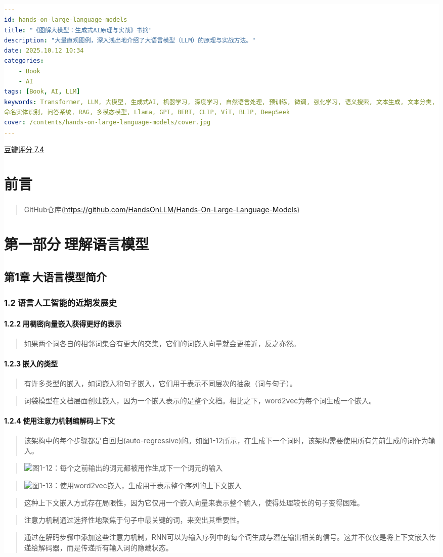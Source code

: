 ```yaml
---
id: hands-on-large-language-models
title: "《图解大模型：生成式AI原理与实战》书摘"
description: "大量直观图例，深入浅出地介绍了大语言模型（LLM）的原理与实战方法。"
date: 2025.10.12 10:34
categories:
    - Book
    - AI
tags: [Book, AI, LLM]
keywords: Transformer, LLM, 大模型, 生成式AI, 机器学习, 深度学习, 自然语言处理, 预训练, 微调, 强化学习, 语义搜索, 文本生成, 文本分类, 命名实体识别, 问答系统, RAG, 多模态模型, Llama, GPT, BERT, CLIP, ViT, BLIP, DeepSeek
cover: /contents/hands-on-large-language-models/cover.jpg
---
```


[豆瓣评分 7.4](https://book.douban.com/subject/37339504/)

# 前言

> GitHub仓库(https://github.com/HandsOnLLM/Hands-On-Large-Language-Models)

# 第一部分 理解语言模型

## 第1章 大语言模型简介

### 1.2 语言人工智能的近期发展史

#### 1.2.2 用稠密向量嵌入获得更好的表示

> 如果两个词各自的相邻词集合有更大的交集，它们的词嵌入向量就会更接近，反之亦然。

#### 1.2.3 嵌入的类型

> 有许多类型的嵌入，如词嵌入和句子嵌入，它们用于表示不同层次的抽象（词与句子）。

> 词袋模型在文档层面创建嵌入，因为一个嵌入表示的是整个文档。相比之下，word2vec为每个词生成一个嵌入。

#### 1.2.4 使用注意力机制编解码上下文

> 该架构中的每个步骤都是自回归(auto-regressive)的。如图1-12所示，在生成下一个词时，该架构需要使用所有先前生成的词作为输入。

> ![图1-12：每个之前输出的词元都被用作生成下一个词元的输入](https://alphahinex.github.io/contents/hands-on-large-language-models/1-12.png)

> ![图1-13：使用word2vec嵌入，生成用于表示整个序列的上下文嵌入](https://alphahinex.github.io/contents/hands-on-large-language-models/1-13.png)

> 这种上下文嵌入方式存在局限性，因为它仅用一个嵌入向量来表示整个输入，使得处理较长的句子变得困难。

> 注意力机制通过选择性地聚焦于句子中最关键的词，来突出其重要性。

> 通过在解码步骤中添加这些注意力机制，RNN可以为输入序列中的每个词生成与潜在输出相关的信号。这并不仅仅是将上下文嵌入传递给解码器，而是传递所有输入词的隐藏状态。
